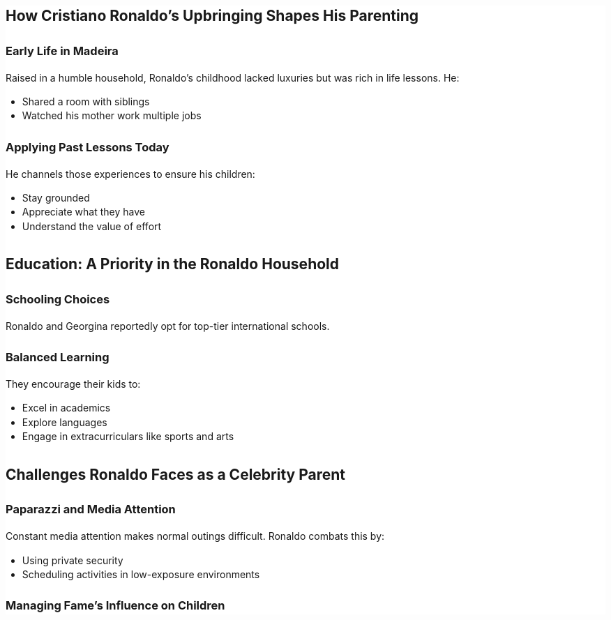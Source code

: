 ## How Cristiano Ronaldo’s Upbringing Shapes His Parenting

### Early Life in Madeira

Raised in a humble household, Ronaldo’s childhood lacked luxuries but was rich in life lessons. He:

* Shared a room with siblings
* Watched his mother work multiple jobs

### Applying Past Lessons Today

He channels those experiences to ensure his children:

* Stay grounded
* Appreciate what they have
* Understand the value of effort

## Education: A Priority in the Ronaldo Household

### Schooling Choices

Ronaldo and Georgina reportedly opt for top-tier international schools.

### Balanced Learning

They encourage their kids to:

* Excel in academics
* Explore languages
* Engage in extracurriculars like sports and arts

## Challenges Ronaldo Faces as a Celebrity Parent

### Paparazzi and Media Attention

Constant media attention makes normal outings difficult. Ronaldo combats this by:

* Using private security
* Scheduling activities in low-exposure environments

<ins class="adsbygoogle"
     style="display:block"
     data-ad-client="ca-pub-2784742237479601"
     data-ad-slot="3760872290"
     data-ad-format="auto"
     data-full-width-responsive="true"></ins>
<script>
     (adsbygoogle = window.adsbygoogle || []).push({});
</script>

### Managing Fame’s Influence on Children
